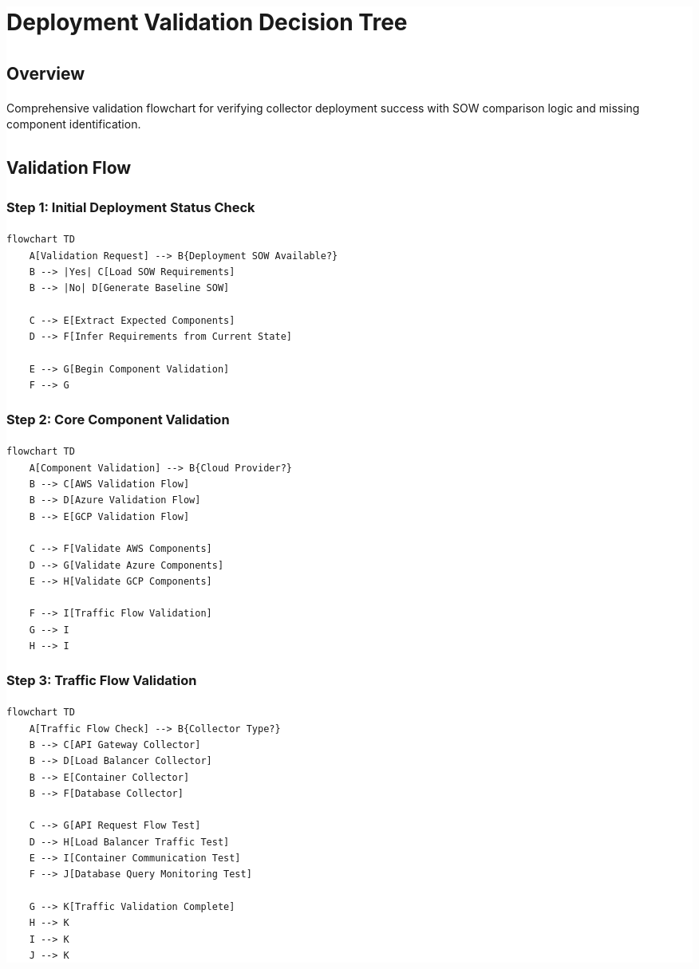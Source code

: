 # Deployment Validation Decision Tree

## Overview
Comprehensive validation flowchart for verifying collector deployment success with SOW comparison logic and missing component identification.

## Validation Flow

### Step 1: Initial Deployment Status Check
```mermaid
flowchart TD
    A[Validation Request] --> B{Deployment SOW Available?}
    B --> |Yes| C[Load SOW Requirements]
    B --> |No| D[Generate Baseline SOW]

    C --> E[Extract Expected Components]
    D --> F[Infer Requirements from Current State]

    E --> G[Begin Component Validation]
    F --> G
```

### Step 2: Core Component Validation
```mermaid
flowchart TD
    A[Component Validation] --> B{Cloud Provider?}
    B --> C[AWS Validation Flow]
    B --> D[Azure Validation Flow]
    B --> E[GCP Validation Flow]

    C --> F[Validate AWS Components]
    D --> G[Validate Azure Components]
    E --> H[Validate GCP Components]

    F --> I[Traffic Flow Validation]
    G --> I
    H --> I
```

### Step 3: Traffic Flow Validation
```mermaid
flowchart TD
    A[Traffic Flow Check] --> B{Collector Type?}
    B --> C[API Gateway Collector]
    B --> D[Load Balancer Collector]
    B --> E[Container Collector]
    B --> F[Database Collector]

    C --> G[API Request Flow Test]
    D --> H[Load Balancer Traffic Test]
    E --> I[Container Communication Test]
    F --> J[Database Query Monitoring Test]

    G --> K[Traffic Validation Complete]
    H --> K
    I --> K
    J --> K
```
